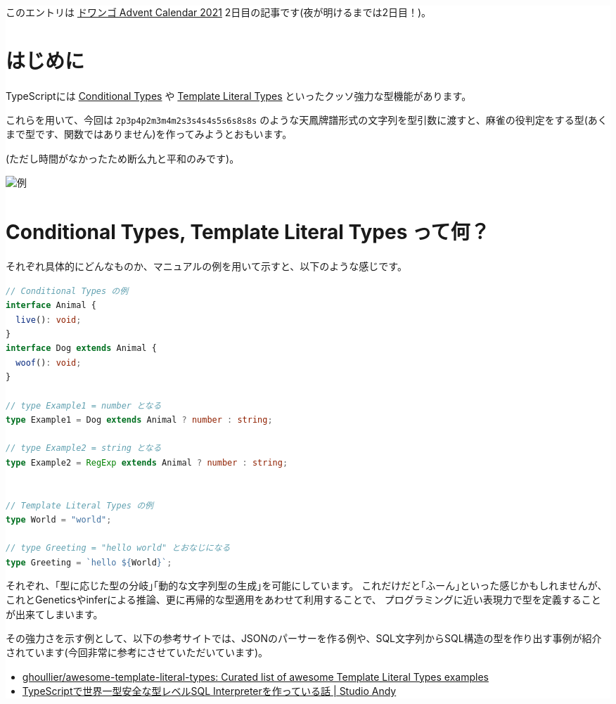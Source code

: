 

このエントリは [ドワンゴ Advent Calendar 2021](https://qiita.com/advent-calendar/2021/dwango) 2日目の記事です(夜が明けるまでは2日目！)。

# はじめに
TypeScriptには [Conditional Types](https://www.typescriptlang.org/docs/handbook/2/conditional-types.html) や [Template Literal Types](https://www.typescriptlang.org/docs/handbook/2/template-literal-types.html) といったクッソ強力な型機能があります。

これらを用いて、今回は `2p3p4p2m3m4m2s3s4s4s5s6s8s8s` のような天鳳牌譜形式の文字列を型引数に渡すと、麻雀の役判定をする型(あくまで型です、関数ではありません)を作ってみようとおもいます。

(ただし時間がなかったため断么九と平和のみです)。

![例](https://manaten.net/wp-content/uploads/2021/12/ex4.png)





# Conditional Types, Template Literal Types って何？
それぞれ具体的にどんなものか、マニュアルの例を用いて示すと、以下のような感じです。

```typescript
// Conditional Types の例
interface Animal {
  live(): void;
}
interface Dog extends Animal {
  woof(): void;
}
 
// type Example1 = number となる
type Example1 = Dog extends Animal ? number : string;

// type Example2 = string となる
type Example2 = RegExp extends Animal ? number : string;


// Template Literal Types の例
type World = "world";

// type Greeting = "hello world" とおなじになる
type Greeting = `hello ${World}`;
```

それぞれ、｢型に応じた型の分岐｣｢動的な文字列型の生成｣を可能にしています。
これだけだと｢ふーん｣といった感じかもしれませんが、これとGeneticsやinferによる推論、更に再帰的な型適用をあわせて利用することで、
プログラミングに近い表現力で型を定義することが出来てしまいます。

その強力さを示す例として、以下の参考サイトでは、JSONのパーサーを作る例や、SQL文字列からSQL構造の型を作り出す事例が紹介されています(今回非常に参考にさせていただいています)。

- [ghoullier/awesome-template-literal-types: Curated list of awesome Template Literal Types examples](https://github.com/ghoullier/awesome-template-literal-types)
- [TypeScriptで世界一型安全な型レベルSQL Interpreterを作っている話 | Studio Andy](https://blog.andoshin11.me/posts/typescript-sql-interpretor)
